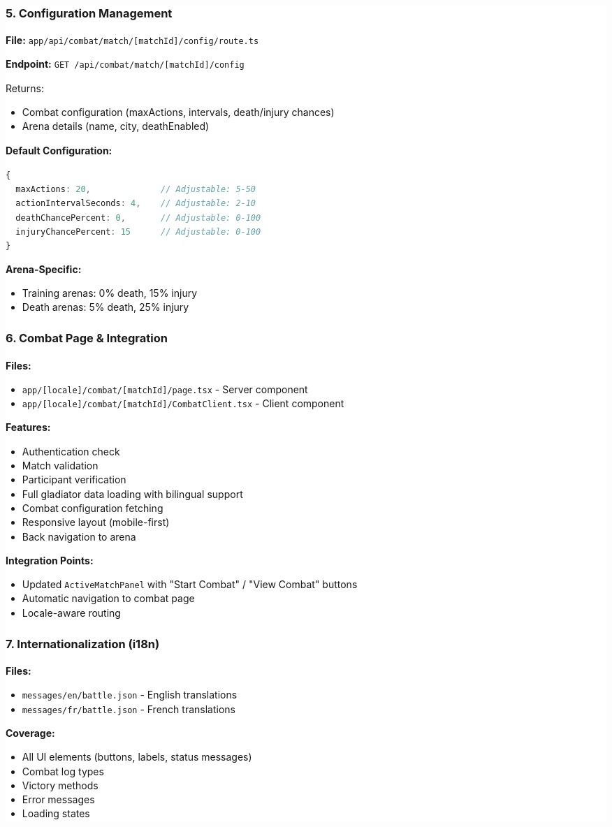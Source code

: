 ### 5. Configuration Management
**File:** `app/api/combat/match/[matchId]/config/route.ts`

**Endpoint:** `GET /api/combat/match/[matchId]/config`

Returns:
- Combat configuration (maxActions, intervals, death/injury chances)
- Arena details (name, city, deathEnabled)

**Default Configuration:**
```typescript
{
  maxActions: 20,              // Adjustable: 5-50
  actionIntervalSeconds: 4,    // Adjustable: 2-10
  deathChancePercent: 0,       // Adjustable: 0-100
  injuryChancePercent: 15      // Adjustable: 0-100
}
```

**Arena-Specific:**
- Training arenas: 0% death, 15% injury
- Death arenas: 5% death, 25% injury

### 6. Combat Page & Integration
**Files:**
- `app/[locale]/combat/[matchId]/page.tsx` - Server component
- `app/[locale]/combat/[matchId]/CombatClient.tsx` - Client component

**Features:**
- Authentication check
- Match validation
- Participant verification
- Full gladiator data loading with bilingual support
- Combat configuration fetching
- Responsive layout (mobile-first)
- Back navigation to arena

**Integration Points:**
- Updated `ActiveMatchPanel` with "Start Combat" / "View Combat" buttons
- Automatic navigation to combat page
- Locale-aware routing

### 7. Internationalization (i18n)
**Files:**
- `messages/en/battle.json` - English translations
- `messages/fr/battle.json` - French translations

**Coverage:**
- All UI elements (buttons, labels, status messages)
- Combat log types
- Victory methods
- Error messages
- Loading states
